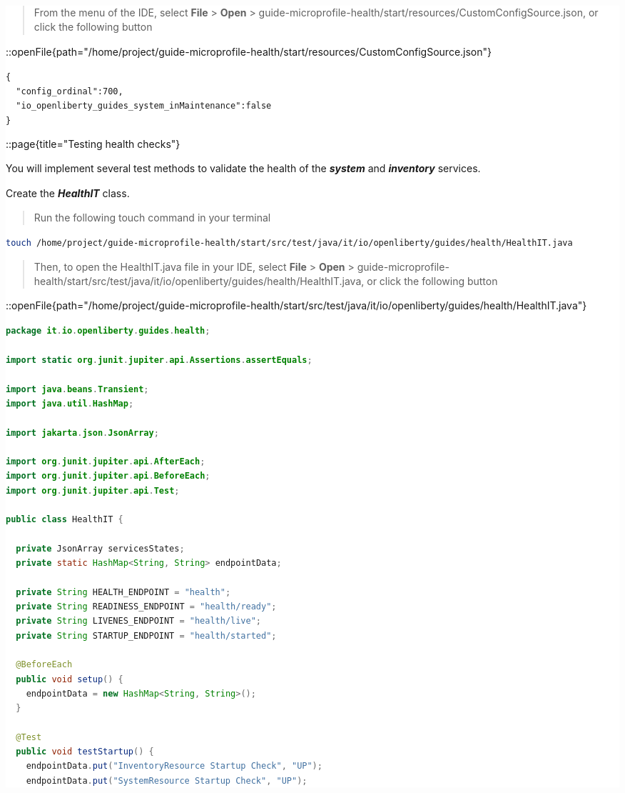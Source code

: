 > From the menu of the IDE, select 
 **File** > **Open** > guide-microprofile-health/start/resources/CustomConfigSource.json, or click the following button

::openFile{path="/home/project/guide-microprofile-health/start/resources/CustomConfigSource.json"}

```text
{
  "config_ordinal":700,
  "io_openliberty_guides_system_inMaintenance":false
}
```



::page{title="Testing health checks"}

You will implement several test methods to validate the health of the ***system*** and ***inventory*** services.

Create the ***HealthIT*** class.

> Run the following touch command in your terminal
```bash
touch /home/project/guide-microprofile-health/start/src/test/java/it/io/openliberty/guides/health/HealthIT.java
```


> Then, to open the HealthIT.java file in your IDE, select
> **File** > **Open** > guide-microprofile-health/start/src/test/java/it/io/openliberty/guides/health/HealthIT.java, or click the following button

::openFile{path="/home/project/guide-microprofile-health/start/src/test/java/it/io/openliberty/guides/health/HealthIT.java"}



```java
package it.io.openliberty.guides.health;

import static org.junit.jupiter.api.Assertions.assertEquals;

import java.beans.Transient;
import java.util.HashMap;

import jakarta.json.JsonArray;

import org.junit.jupiter.api.AfterEach;
import org.junit.jupiter.api.BeforeEach;
import org.junit.jupiter.api.Test;

public class HealthIT {

  private JsonArray servicesStates;
  private static HashMap<String, String> endpointData;

  private String HEALTH_ENDPOINT = "health";
  private String READINESS_ENDPOINT = "health/ready";
  private String LIVENES_ENDPOINT = "health/live";
  private String STARTUP_ENDPOINT = "health/started";

  @BeforeEach
  public void setup() {
    endpointData = new HashMap<String, String>();
  }

  @Test
  public void testStartup() {
    endpointData.put("InventoryResource Startup Check", "UP");
    endpointData.put("SystemResource Startup Check", "UP");
```